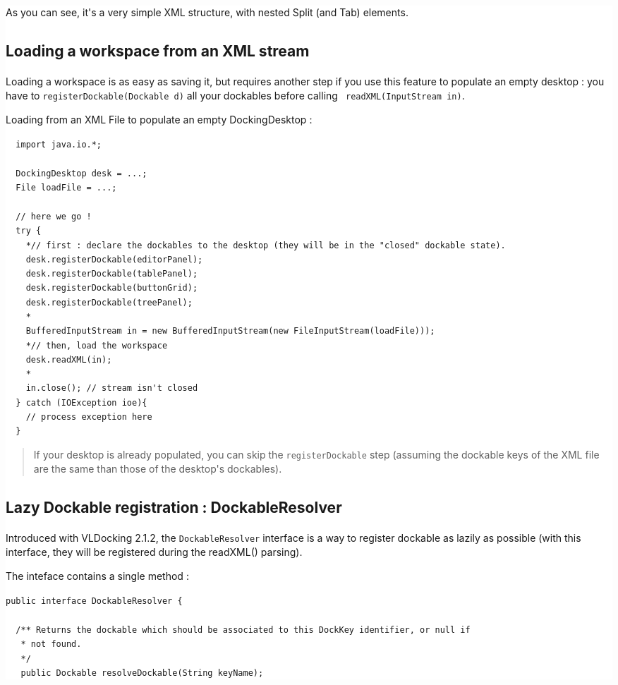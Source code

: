 


As you can see, it's a very simple XML structure, with nested Split (and Tab) elements.



## Loading a workspace from an XML stream ##


Loading a workspace is as easy as saving it, but requires another step if you
use this feature to populate an empty desktop : you have to `registerDockable(Dockable d)`
all your dockables before calling ` readXML(InputStream in)`.


Loading from an XML File to populate an empty DockingDesktop :
```
  import java.io.*;

  DockingDesktop desk = ...;
  File loadFile = ...;

  // here we go !
  try {
    *// first : declare the dockables to the desktop (they will be in the "closed" dockable state).
    desk.registerDockable(editorPanel);
    desk.registerDockable(tablePanel);
    desk.registerDockable(buttonGrid);
    desk.registerDockable(treePanel);
    *  
    BufferedInputStream in = new BufferedInputStream(new FileInputStream(loadFile)));
    *// then, load the workspace 
    desk.readXML(in);
    *
    in.close(); // stream isn't closed
  } catch (IOException ioe){
    // process exception here
  }
```


> If your desktop is already populated, you can skip the `registerDockable` step
> (assuming the dockable keys of the XML file are the same than those of the desktop's dockables).



## Lazy Dockable registration : DockableResolver ##


Introduced with VLDocking 2.1.2, the `DockableResolver` interface is a way to register
dockable as lazily as possible (with this interface, they will be registered during the readXML() parsing).



The inteface contains a single method :

```
public interface DockableResolver {
  
  /** Returns the dockable which should be associated to this DockKey identifier, or null if 
   * not found.
   */
   public Dockable resolveDockable(String keyName);
```
